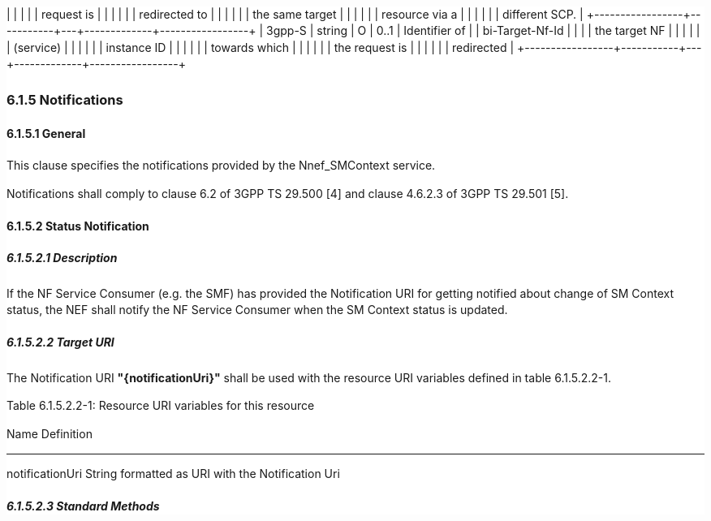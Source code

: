 |                 |           |   |             | request is      |
|                 |           |   |             | redirected to   |
|                 |           |   |             | the same target |
|                 |           |   |             | resource via a  |
|                 |           |   |             | different SCP.  |
+-----------------+-----------+---+-------------+-----------------+
| 3gpp-S          | string    | O | 0..1        | Identifier of   |
| bi-Target-Nf-Id |           |   |             | the target NF   |
|                 |           |   |             | (service)       |
|                 |           |   |             | instance ID     |
|                 |           |   |             | towards which   |
|                 |           |   |             | the request is  |
|                 |           |   |             | redirected      |
+-----------------+-----------+---+-------------+-----------------+

### 6.1.5 Notifications

#### 6.1.5.1 General

This clause specifies the notifications provided by the Nnef\_SMContext
service.

Notifications shall comply to clause 6.2 of 3GPP TS 29.500 \[4\] and
clause 4.6.2.3 of 3GPP TS 29.501 \[5\].

#### 6.1.5.2 Status Notification

##### 6.1.5.2.1 Description

If the NF Service Consumer (e.g. the SMF) has provided the Notification
URI for getting notified about change of SM Context status, the NEF
shall notify the NF Service Consumer when the SM Context status is
updated.

##### 6.1.5.2.2 Target URI

The Notification URI **\"{notificationUri}\"** shall be used with the
resource URI variables defined in table 6.1.5.2.2-1.

Table 6.1.5.2.2-1: Resource URI variables for this resource

  Name              Definition
  ----------------- ---------------------------------------------------
  notificationUri   String formatted as URI with the Notification Uri

##### 6.1.5.2.3 Standard Methods
